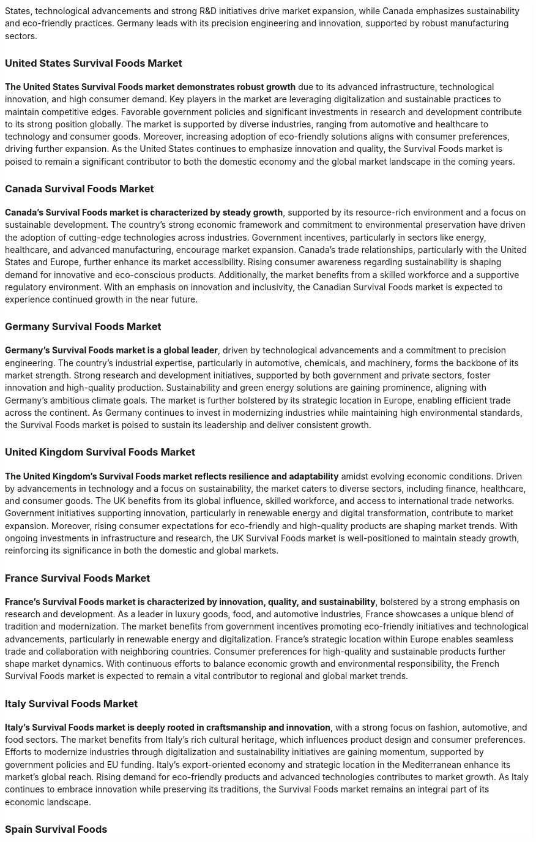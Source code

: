 States, technological advancements and strong R&amp;D initiatives drive market expansion, while Canada emphasizes sustainability and eco-friendly practices. Germany leads with its precision engineering and innovation, supported by robust manufacturing sectors.</span></em></p></blockquote><h3><strong>United States Survival Foods Market</strong></h3><p><strong>The United States Survival Foods market demonstrates robust growth</strong> due to its advanced infrastructure, technological innovation, and high consumer demand. Key players in the market are leveraging digitalization and sustainable practices to maintain competitive edges. Favorable government policies and significant investments in research and development contribute to its strong position globally. The market is supported by diverse industries, ranging from automotive and healthcare to technology and consumer goods. Moreover, increasing adoption of eco-friendly solutions aligns with consumer preferences, driving further expansion. As the United States continues to emphasize innovation and quality, the Survival Foods market is poised to remain a significant contributor to both the domestic economy and the global market landscape in the coming years.</p><h3><strong>Canada Survival Foods Market</strong></h3><p><strong>Canada&rsquo;s Survival Foods market is characterized by steady growth</strong>, supported by its resource-rich environment and a focus on sustainable development. The country&rsquo;s strong economic framework and commitment to environmental preservation have driven the adoption of cutting-edge technologies across industries. Government incentives, particularly in sectors like energy, healthcare, and advanced manufacturing, encourage market expansion. Canada&rsquo;s trade relationships, particularly with the United States and Europe, further enhance its market accessibility. Rising consumer awareness regarding sustainability is shaping demand for innovative and eco-conscious products. Additionally, the market benefits from a skilled workforce and a supportive regulatory environment. With an emphasis on innovation and inclusivity, the Canadian Survival Foods market is expected to experience continued growth in the near future.</p><h3><strong>Germany Survival Foods Market</strong></h3><p><strong>Germany&rsquo;s Survival Foods market is a global leader</strong>, driven by technological advancements and a commitment to precision engineering. The country&rsquo;s industrial expertise, particularly in automotive, chemicals, and machinery, forms the backbone of its market strength. Strong research and development initiatives, supported by both government and private sectors, foster innovation and high-quality production. Sustainability and green energy solutions are gaining prominence, aligning with Germany&rsquo;s ambitious climate goals. The market is further bolstered by its strategic location in Europe, enabling efficient trade across the continent. As Germany continues to invest in modernizing industries while maintaining high environmental standards, the Survival Foods market is poised to sustain its leadership and deliver consistent growth.</p><h3><strong>United Kingdom Survival Foods Market</strong></h3><p><strong>The United Kingdom&rsquo;s Survival Foods market reflects resilience and adaptability</strong> amidst evolving economic conditions. Driven by advancements in technology and a focus on sustainability, the market caters to diverse sectors, including finance, healthcare, and consumer goods. The UK benefits from its global influence, skilled workforce, and access to international trade networks. Government initiatives supporting innovation, particularly in renewable energy and digital transformation, contribute to market expansion. Moreover, rising consumer expectations for eco-friendly and high-quality products are shaping market trends. With ongoing investments in infrastructure and research, the UK Survival Foods market is well-positioned to maintain steady growth, reinforcing its significance in both the domestic and global markets.</p><h3><strong>France Survival Foods Market</strong></h3><p><strong>France&rsquo;s Survival Foods market is characterized by innovation, quality, and sustainability</strong>, bolstered by a strong emphasis on research and development. As a leader in luxury goods, food, and automotive industries, France showcases a unique blend of tradition and modernization. The market benefits from government incentives promoting eco-friendly initiatives and technological advancements, particularly in renewable energy and digitalization. France&rsquo;s strategic location within Europe enables seamless trade and collaboration with neighboring countries. Consumer preferences for high-quality and sustainable products further shape market dynamics. With continuous efforts to balance economic growth and environmental responsibility, the French Survival Foods market is expected to remain a vital contributor to regional and global market trends.</p><h3><strong>Italy Survival Foods Market</strong></h3><p><strong>Italy&rsquo;s Survival Foods market is deeply rooted in craftsmanship and innovation</strong>, with a strong focus on fashion, automotive, and food sectors. The market benefits from Italy&rsquo;s rich cultural heritage, which influences product design and consumer preferences. Efforts to modernize industries through digitalization and sustainability initiatives are gaining momentum, supported by government policies and EU funding. Italy&rsquo;s export-oriented economy and strategic location in the Mediterranean enhance its market&rsquo;s global reach. Rising demand for eco-friendly products and advanced technologies contributes to market growth. As Italy continues to embrace innovation while preserving its traditions, the Survival Foods market remains an integral part of its economic landscape.</p><h3><strong>Spain Survival Foods